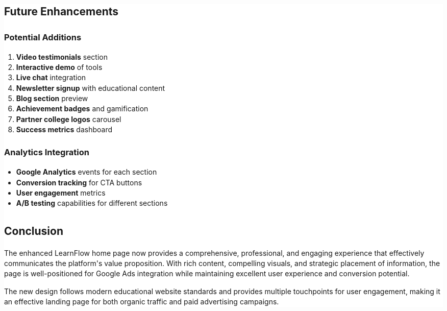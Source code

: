 ## Future Enhancements

### Potential Additions
1. **Video testimonials** section
2. **Interactive demo** of tools
3. **Live chat** integration
4. **Newsletter signup** with educational content
5. **Blog section** preview
6. **Achievement badges** and gamification
7. **Partner college logos** carousel
8. **Success metrics** dashboard

### Analytics Integration
- **Google Analytics** events for each section
- **Conversion tracking** for CTA buttons
- **User engagement** metrics
- **A/B testing** capabilities for different sections

## Conclusion

The enhanced LearnFlow home page now provides a comprehensive, professional, and engaging experience that effectively communicates the platform's value proposition. With rich content, compelling visuals, and strategic placement of information, the page is well-positioned for Google Ads integration while maintaining excellent user experience and conversion potential.

The new design follows modern educational website standards and provides multiple touchpoints for user engagement, making it an effective landing page for both organic traffic and paid advertising campaigns.
